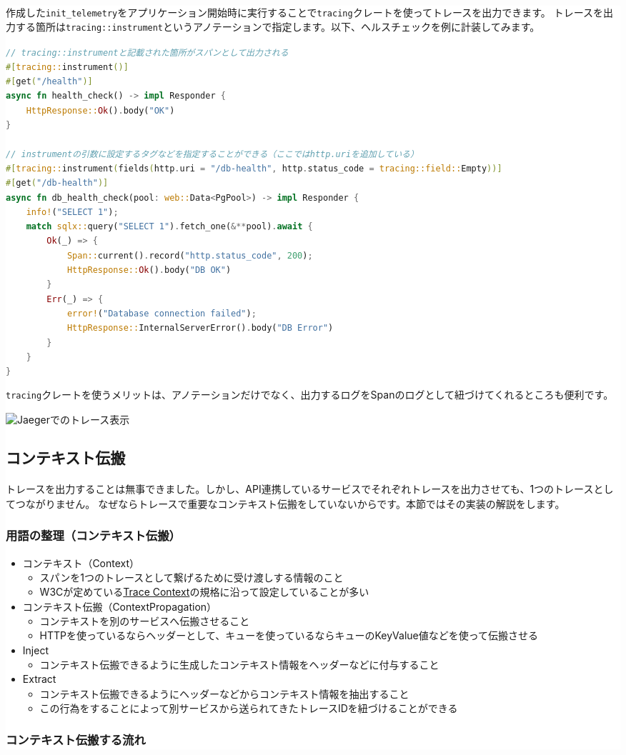 作成した`init_telemetry`をアプリケーション開始時に実行することで`tracing`クレートを使ってトレースを出力できます。
トレースを出力する箇所は`tracing::instrument`というアノテーションで指定します。以下、ヘルスチェックを例に計装してみます。

```rust
// tracing::instrumentと記載された箇所がスパンとして出力される
#[tracing::instrument()]
#[get("/health")]
async fn health_check() -> impl Responder {
    HttpResponse::Ok().body("OK")
}

// instrumentの引数に設定するタグなどを指定することができる（ここではhttp.uriを追加している）
#[tracing::instrument(fields(http.uri = "/db-health", http.status_code = tracing::field::Empty))]
#[get("/db-health")]
async fn db_health_check(pool: web::Data<PgPool>) -> impl Responder {
    info!("SELECT 1");
    match sqlx::query("SELECT 1").fetch_one(&**pool).await {
        Ok(_) => {
            Span::current().record("http.status_code", 200);
            HttpResponse::Ok().body("DB OK")
        }
        Err(_) => {
            error!("Database connection failed");
            HttpResponse::InternalServerError().body("DB Error")
        }
    }
}
```

`tracing`クレートを使うメリットは、アノテーションだけでなく、出力するログをSpanのログとして紐づけてくれるところも便利です。

![Jaegerでのトレース表示](/20250719_jaeger.png)

## コンテキスト伝搬

トレースを出力することは無事できました。しかし、API連携しているサービスでそれぞれトレースを出力させても、1つのトレースとしてつながりません。
なぜならトレースで重要なコンテキスト伝搬をしていないからです。本節ではその実装の解説をします。

### 用語の整理（コンテキスト伝搬）

- コンテキスト（Context）
  - スパンを1つのトレースとして繋げるために受け渡しする情報のこと
  - W3Cが定めている[Trace Context](https://www.w3.org/TR/trace-context/)の規格に沿って設定していることが多い
- コンテキスト伝搬（ContextPropagation）
  - コンテキストを別のサービスへ伝搬させること
  - HTTPを使っているならヘッダーとして、キューを使っているならキューのKeyValue値などを使って伝搬させる
- Inject
  - コンテキスト伝搬できるように生成したコンテキスト情報をヘッダーなどに付与すること
- Extract
  - コンテキスト伝搬できるようにヘッダーなどからコンテキスト情報を抽出すること
  - この行為をすることによって別サービスから送られてきたトレースIDを紐づけることができる

### コンテキスト伝搬する流れ
